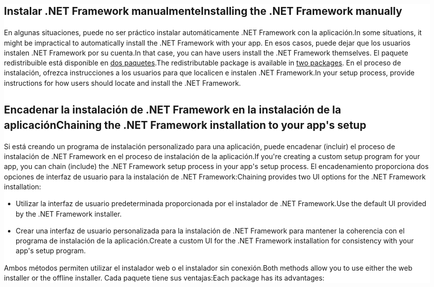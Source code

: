 <a name="installing_manually"></a>

## <a name="installing-the-net-framework-manually"></a><span data-ttu-id="a9ac1-244">Instalar .NET Framework manualmente</span><span class="sxs-lookup"><span data-stu-id="a9ac1-244">Installing the .NET Framework manually</span></span>

<span data-ttu-id="a9ac1-245">En algunas situaciones, puede no ser práctico instalar automáticamente .NET Framework con la aplicación.</span><span class="sxs-lookup"><span data-stu-id="a9ac1-245">In some situations, it might be impractical to automatically install the .NET Framework with your app.</span></span> <span data-ttu-id="a9ac1-246">En esos casos, puede dejar que los usuarios instalen .NET Framework por su cuenta.</span><span class="sxs-lookup"><span data-stu-id="a9ac1-246">In that case, you can have users install the .NET Framework themselves.</span></span> <span data-ttu-id="a9ac1-247">El paquete redistribuible está disponible en [dos paquetes](#redistributable-packages).</span><span class="sxs-lookup"><span data-stu-id="a9ac1-247">The redistributable package is available in [two packages](#redistributable-packages).</span></span> <span data-ttu-id="a9ac1-248">En el proceso de instalación, ofrezca instrucciones a los usuarios para que localicen e instalen .NET Framework.</span><span class="sxs-lookup"><span data-stu-id="a9ac1-248">In your setup process, provide instructions for how users should locate and install the .NET Framework.</span></span>

<a name="chaining"></a>

## <a name="chaining-the-net-framework-installation-to-your-apps-setup"></a><span data-ttu-id="a9ac1-249">Encadenar la instalación de .NET Framework en la instalación de la aplicación</span><span class="sxs-lookup"><span data-stu-id="a9ac1-249">Chaining the .NET Framework installation to your app's setup</span></span>

<span data-ttu-id="a9ac1-250">Si está creando un programa de instalación personalizado para una aplicación, puede encadenar (incluir) el proceso de instalación de .NET Framework en el proceso de instalación de la aplicación.</span><span class="sxs-lookup"><span data-stu-id="a9ac1-250">If you're creating a custom setup program for your app, you can chain (include) the .NET Framework setup process in your app's setup process.</span></span> <span data-ttu-id="a9ac1-251">El encadenamiento proporciona dos opciones de interfaz de usuario para la instalación de .NET Framework:</span><span class="sxs-lookup"><span data-stu-id="a9ac1-251">Chaining provides two UI options for the .NET Framework installation:</span></span>

- <span data-ttu-id="a9ac1-252">Utilizar la interfaz de usuario predeterminada proporcionada por el instalador de .NET Framework.</span><span class="sxs-lookup"><span data-stu-id="a9ac1-252">Use the default UI provided by the .NET Framework installer.</span></span>

- <span data-ttu-id="a9ac1-253">Crear una interfaz de usuario personalizada para la instalación de .NET Framework para mantener la coherencia con el programa de instalación de la aplicación.</span><span class="sxs-lookup"><span data-stu-id="a9ac1-253">Create a custom UI for the .NET Framework installation for consistency with your app's setup program.</span></span>

<span data-ttu-id="a9ac1-254">Ambos métodos permiten utilizar el instalador web o el instalador sin conexión.</span><span class="sxs-lookup"><span data-stu-id="a9ac1-254">Both methods allow you to use either the web installer or the offline installer.</span></span> <span data-ttu-id="a9ac1-255">Cada paquete tiene sus ventajas:</span><span class="sxs-lookup"><span data-stu-id="a9ac1-255">Each package has its advantages:</span></span>
